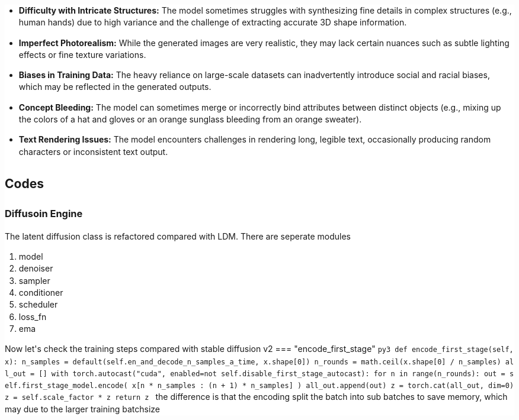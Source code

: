 - **Difficulty with Intricate Structures:**
  The model sometimes struggles with synthesizing fine details in complex structures (e.g., human hands) due to high variance and the challenge of extracting accurate 3D shape information.

- **Imperfect Photorealism:**
  While the generated images are very realistic, they may lack certain nuances such as subtle lighting effects or fine texture variations.

- **Biases in Training Data:**
  The heavy reliance on large-scale datasets can inadvertently introduce social and racial biases, which may be reflected in the generated outputs.

- **Concept Bleeding:**
  The model can sometimes merge or incorrectly bind attributes between distinct objects (e.g., mixing up the colors of a hat and gloves or an orange sunglass bleeding from an orange sweater).

- **Text Rendering Issues:**
  The model encounters challenges in rendering long, legible text, occasionally producing random characters or inconsistent text output.

## Codes
### Diffusoin Engine
The latent diffusion class is refactored compared with LDM.
There are seperate modules

1. model
2. denoiser
3. sampler
4. conditioner
5. scheduler
6. loss_fn
7. ema

Now let's check the training steps compared with stable diffusion v2
=== "encode_first_stage"
    ```py3
        def encode_first_stage(self, x):
            n_samples = default(self.en_and_decode_n_samples_a_time, x.shape[0])
            n_rounds = math.ceil(x.shape[0] / n_samples)
            all_out = []
            with torch.autocast("cuda", enabled=not self.disable_first_stage_autocast):
                for n in range(n_rounds):
                    out = self.first_stage_model.encode(
                        x[n * n_samples : (n + 1) * n_samples]
                    )
                    all_out.append(out)
            z = torch.cat(all_out, dim=0)
            z = self.scale_factor * z
            return z
    ```
    the difference is that the encoding split the batch into sub batches to save memory, which may due to the larger training batchsize
